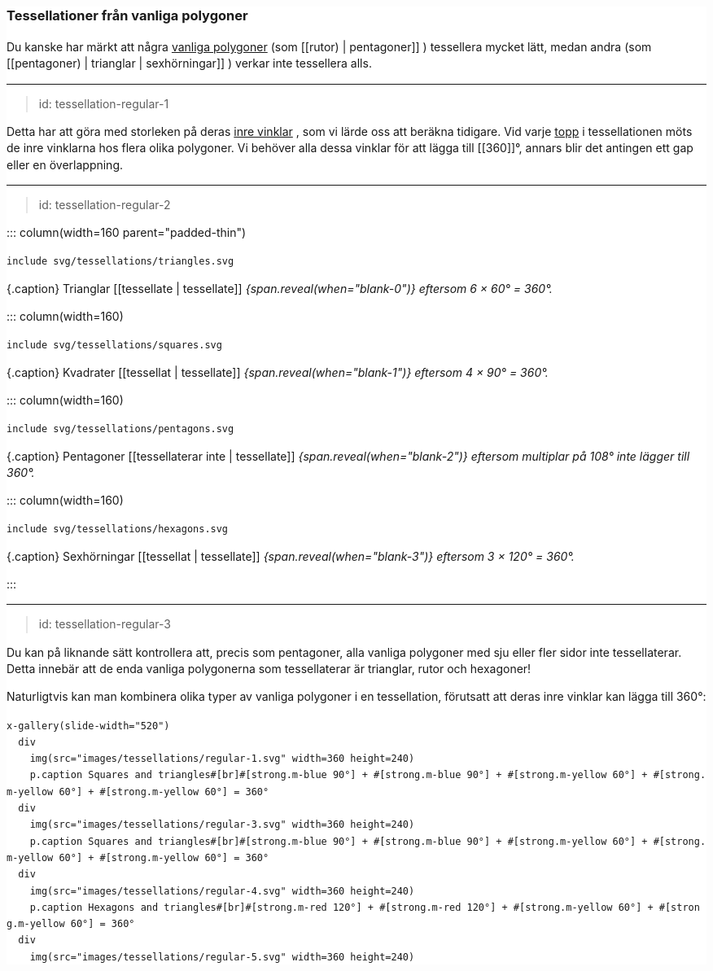 ### Tessellationer från vanliga polygoner

Du kanske har märkt att några [vanliga polygoner](gloss:regular-polygon) (som [[rutor) | pentagoner]] ) tessellera mycket lätt, medan andra (som [[pentagoner) | trianglar | sexhörningar]] ) verkar inte tessellera alls.

---
> id: tessellation-regular-1

Detta har att göra med storleken på deras [inre vinklar](gloss:internal-angle) , som vi lärde oss att beräkna tidigare. Vid varje [topp](gloss:polygon-vertex) i tessellationen möts de inre vinklarna hos flera olika polygoner. Vi behöver alla dessa vinklar för att lägga till [[360]]°, annars blir det antingen ett gap eller en överlappning.

---
> id: tessellation-regular-2

::: column(width=160 parent="padded-thin")

    include svg/tessellations/triangles.svg

{.caption} Trianglar [[tessellate | tessellate]] _{span.reveal(when="blank-0")} eftersom 6 × 60° = 360°._

::: column(width=160)

    include svg/tessellations/squares.svg

{.caption} Kvadrater [[tessellat | tessellate]] _{span.reveal(when="blank-1")} eftersom 4 × 90° = 360°._

::: column(width=160)

    include svg/tessellations/pentagons.svg

{.caption} Pentagoner [[tessellaterar inte | tessellate]] _{span.reveal(when="blank-2")} eftersom multiplar på 108° inte lägger till 360°._

::: column(width=160)

    include svg/tessellations/hexagons.svg

{.caption} Sexhörningar [[tessellat | tessellate]] _{span.reveal(when="blank-3")} eftersom 3 × 120° = 360°._

:::

---
> id: tessellation-regular-3

Du kan på liknande sätt kontrollera att, precis som pentagoner, alla vanliga polygoner med sju eller fler sidor inte tessellaterar. Detta innebär att de enda vanliga polygonerna som tessellaterar är trianglar, rutor och hexagoner!

Naturligtvis kan man kombinera olika typer av vanliga polygoner i en tessellation, förutsatt att deras inre vinklar kan lägga till 360°:

    x-gallery(slide-width="520")
      div
        img(src="images/tessellations/regular-1.svg" width=360 height=240)
        p.caption Squares and triangles#[br]#[strong.m-blue 90°] + #[strong.m-blue 90°] + #[strong.m-yellow 60°] + #[strong.m-yellow 60°] + #[strong.m-yellow 60°] = 360°
      div
        img(src="images/tessellations/regular-3.svg" width=360 height=240)
        p.caption Squares and triangles#[br]#[strong.m-blue 90°] + #[strong.m-blue 90°] + #[strong.m-yellow 60°] + #[strong.m-yellow 60°] + #[strong.m-yellow 60°] = 360°
      div
        img(src="images/tessellations/regular-4.svg" width=360 height=240)
        p.caption Hexagons and triangles#[br]#[strong.m-red 120°] + #[strong.m-red 120°] + #[strong.m-yellow 60°] + #[strong.m-yellow 60°] = 360°
      div
        img(src="images/tessellations/regular-5.svg" width=360 height=240)